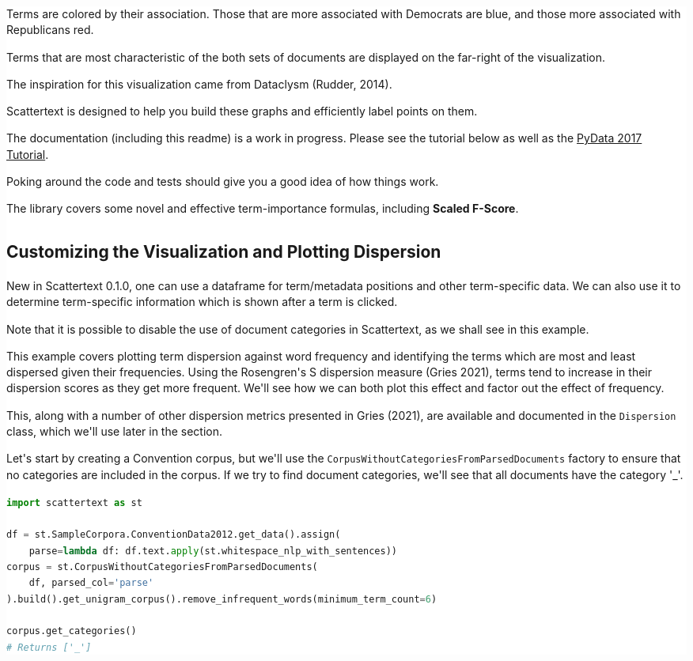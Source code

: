 Terms are colored by their association. Those that are more associated with Democrats are blue, and those
more associated with Republicans red.

Terms that are most characteristic of the both sets of documents are displayed
on the far-right of the visualization.

The inspiration for this visualization came from Dataclysm (Rudder, 2014).

Scattertext is designed to help you build these graphs and efficiently label points on them.

The documentation (including this readme) is a work in
progress. Please see the tutorial below as well as
the [PyData 2017 Tutorial](https://github.com/JasonKessler/Scattertext-PyData).

Poking around the code and tests should give you a good idea of how things work.

The library covers some novel and effective term-importance formulas, including **Scaled F-Score**.

## Customizing the Visualization and Plotting Dispersion

New in Scattertext 0.1.0, one can use a dataframe for term/metadata positions and other term-specific data. We
can also use it to determine term-specific information which is shown after a term is clicked.

Note that it is possible to disable the use of document categories in Scattertext, as we shall see in this example.

This example covers plotting term dispersion against word frequency and identifying the terms which are most and least
dispersed given their frequencies. Using the Rosengren's S dispersion measure (Gries 2021), terms tend to increase in
their
dispersion scores as they get more frequent. We'll see how we can both plot this effect and factor out the effect
of frequency.

This, along with a number of other dispersion metrics presented in Gries (2021), are available and documented
in the `Dispersion` class, which we'll use later in the section.

Let's start by creating a Convention corpus, but we'll use the `CorpusWithoutCategoriesFromParsedDocuments` factory
to ensure that no categories are included in the corpus. If we try to find document categories, we'll see that
all documents have the category '_'.

```python
import scattertext as st

df = st.SampleCorpora.ConventionData2012.get_data().assign(
    parse=lambda df: df.text.apply(st.whitespace_nlp_with_sentences))
corpus = st.CorpusWithoutCategoriesFromParsedDocuments(
    df, parsed_col='parse'
).build().get_unigram_corpus().remove_infrequent_words(minimum_term_count=6)

corpus.get_categories()
# Returns ['_']
```
